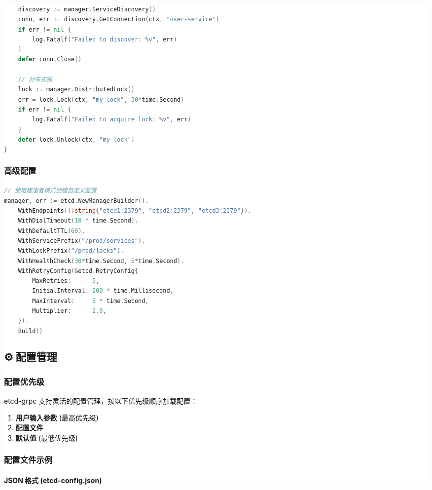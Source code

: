 ```go
    discovery := manager.ServiceDiscovery()
    conn, err := discovery.GetConnection(ctx, "user-service")
    if err != nil {
        log.Fatalf("Failed to discover: %v", err)
    }
    defer conn.Close()

    // 分布式锁
    lock := manager.DistributedLock()
    err = lock.Lock(ctx, "my-lock", 30*time.Second)
    if err != nil {
        log.Fatalf("Failed to acquire lock: %v", err)
    }
    defer lock.Unlock(ctx, "my-lock")
}
```

### 高级配置

```go
// 使用建造者模式创建自定义配置
manager, err := etcd.NewManagerBuilder().
    WithEndpoints([]string{"etcd1:2379", "etcd2:2379", "etcd3:2379"}).
    WithDialTimeout(10 * time.Second).
    WithDefaultTTL(60).
    WithServicePrefix("/prod/services").
    WithLockPrefix("/prod/locks").
    WithHealthCheck(30*time.Second, 5*time.Second).
    WithRetryConfig(&etcd.RetryConfig{
        MaxRetries:      5,
        InitialInterval: 200 * time.Millisecond,
        MaxInterval:     5 * time.Second,
        Multiplier:      2.0,
    }).
    Build()
```

## ⚙️ 配置管理

### 配置优先级

etcd-grpc 支持灵活的配置管理，按以下优先级顺序加载配置：

1. **用户输入参数** (最高优先级)
2. **配置文件**
3. **默认值** (最低优先级)

### 配置文件示例

#### JSON 格式 (etcd-config.json)
